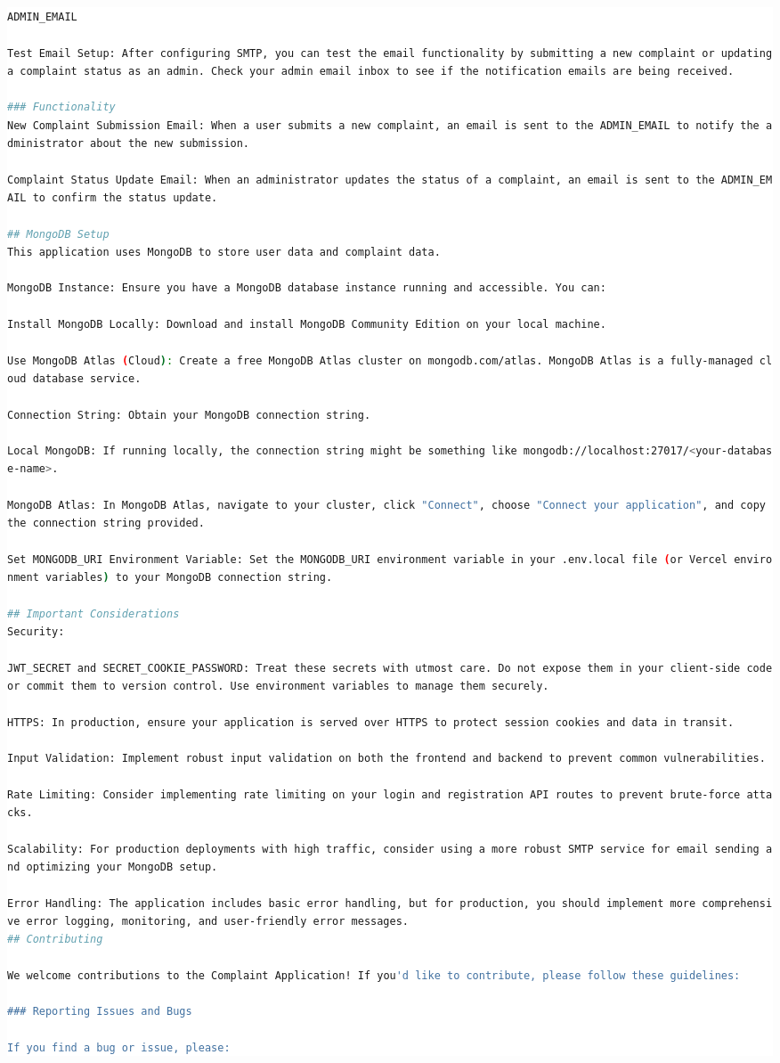    ```bash
ADMIN_EMAIL

Test Email Setup: After configuring SMTP, you can test the email functionality by submitting a new complaint or updating a complaint status as an admin. Check your admin email inbox to see if the notification emails are being received.

### Functionality
New Complaint Submission Email: When a user submits a new complaint, an email is sent to the ADMIN_EMAIL to notify the administrator about the new submission.

Complaint Status Update Email: When an administrator updates the status of a complaint, an email is sent to the ADMIN_EMAIL to confirm the status update.

## MongoDB Setup
This application uses MongoDB to store user data and complaint data.

MongoDB Instance: Ensure you have a MongoDB database instance running and accessible. You can:

Install MongoDB Locally: Download and install MongoDB Community Edition on your local machine.

Use MongoDB Atlas (Cloud): Create a free MongoDB Atlas cluster on mongodb.com/atlas. MongoDB Atlas is a fully-managed cloud database service.

Connection String: Obtain your MongoDB connection string.

Local MongoDB: If running locally, the connection string might be something like mongodb://localhost:27017/<your-database-name>.

MongoDB Atlas: In MongoDB Atlas, navigate to your cluster, click "Connect", choose "Connect your application", and copy the connection string provided.

Set MONGODB_URI Environment Variable: Set the MONGODB_URI environment variable in your .env.local file (or Vercel environment variables) to your MongoDB connection string.

## Important Considerations
Security:

JWT_SECRET and SECRET_COOKIE_PASSWORD: Treat these secrets with utmost care. Do not expose them in your client-side code or commit them to version control. Use environment variables to manage them securely.

HTTPS: In production, ensure your application is served over HTTPS to protect session cookies and data in transit.

Input Validation: Implement robust input validation on both the frontend and backend to prevent common vulnerabilities.

Rate Limiting: Consider implementing rate limiting on your login and registration API routes to prevent brute-force attacks.

Scalability: For production deployments with high traffic, consider using a more robust SMTP service for email sending and optimizing your MongoDB setup.

Error Handling: The application includes basic error handling, but for production, you should implement more comprehensive error logging, monitoring, and user-friendly error messages.
## Contributing

We welcome contributions to the Complaint Application! If you'd like to contribute, please follow these guidelines:

### Reporting Issues and Bugs

If you find a bug or issue, please:
   ```